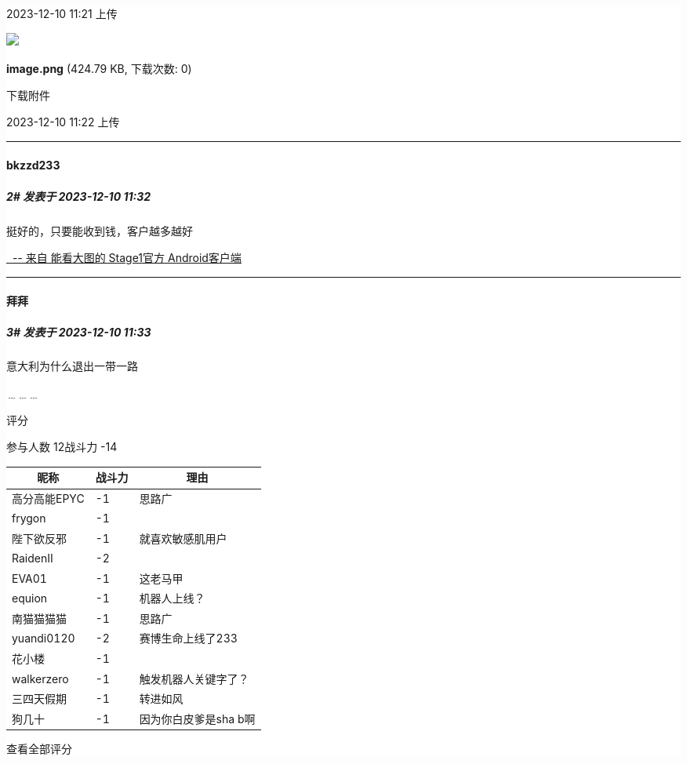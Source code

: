 2023-12-10 11:21 上传

<img src="https://img.saraba1st.com/forum/202312/10/112204yogo5441dptj4d4t.png" referrerpolicy="no-referrer">

<strong>image.png</strong> (424.79 KB, 下载次数: 0)

下载附件

2023-12-10 11:22 上传

*****

####  bkzzd233  
##### 2#       发表于 2023-12-10 11:32

挺好的，只要能收到钱，客户越多越好

[  -- 来自 能看大图的 Stage1官方 Android客户端](https://www.coolapk.com/apk/140634)

*****

####  拜拜  
##### 3#       发表于 2023-12-10 11:33

意大利为什么退出一带一路

﹍﹍﹍

评分

 参与人数 12战斗力 -14

|昵称|战斗力|理由|
|----|---|---|
| 高分高能EPYC|-1|思路广|
| frygon|-1||
| 陛下欲反邪|-1|就喜欢敏感肌用户|
| RaidenII|-2||
| EVA01|-1|这老马甲|
| equion|-1|机器人上线？|
| 南猫猫猫猫|-1|思路广|
| yuandi0120|-2|赛博生命上线了233|
| 花小楼|-1||
| walkerzero|-1|触发机器人关键字了？|
| 三四天假期|-1|转进如风|
| 狗几十|-1|因为你白皮爹是sha b啊|

查看全部评分
